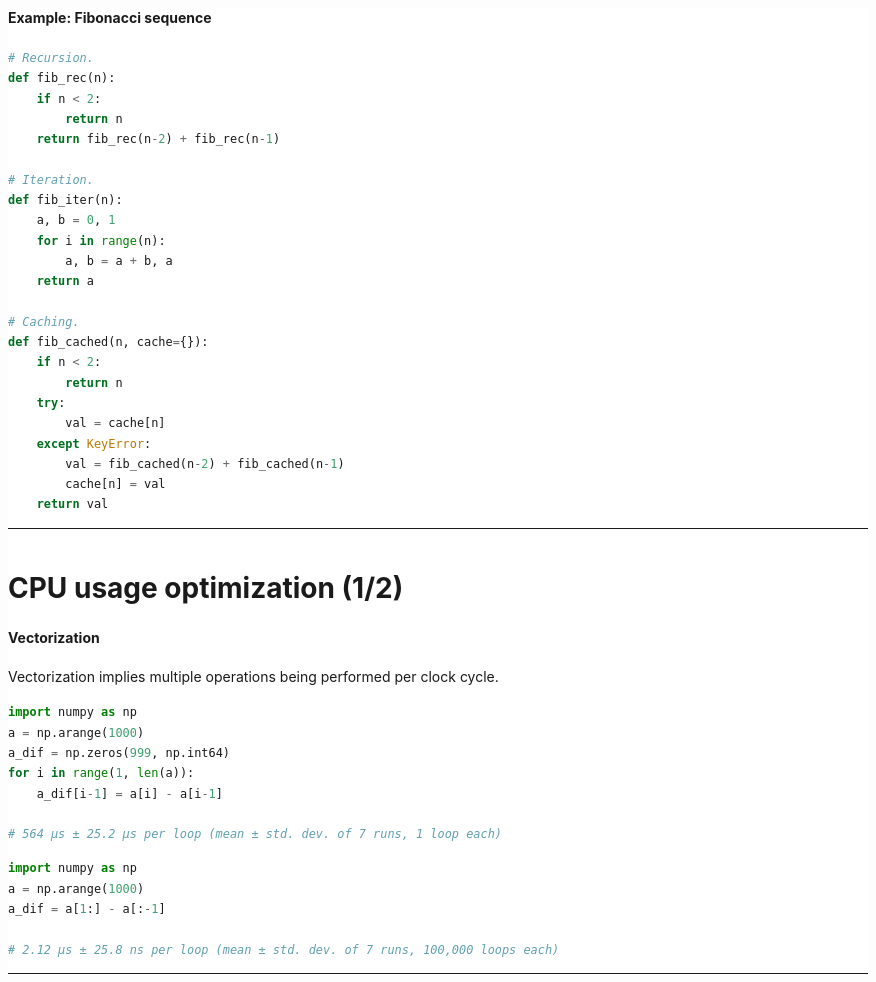 #### Example: Fibonacci sequence

```python
# Recursion.
def fib_rec(n):
    if n < 2:
        return n
    return fib_rec(n-2) + fib_rec(n-1)

# Iteration.
def fib_iter(n):
    a, b = 0, 1
    for i in range(n):
        a, b = a + b, a
    return a

# Caching.
def fib_cached(n, cache={}):
    if n < 2:
        return n
    try:
        val = cache[n]
    except KeyError:
        val = fib_cached(n-2) + fib_cached(n-1)
        cache[n] = val
    return val
```

---

# CPU usage optimization (1/2)

#### Vectorization

Vectorization implies multiple operations being performed per clock cycle.

```python
import numpy as np
a = np.arange(1000)
a_dif = np.zeros(999, np.int64)
for i in range(1, len(a)):
    a_dif[i-1] = a[i] - a[i-1]

# 564 µs ± 25.2 µs per loop (mean ± std. dev. of 7 runs, 1 loop each)
```
```python
import numpy as np
a = np.arange(1000)
a_dif = a[1:] - a[:-1]

# 2.12 µs ± 25.8 ns per loop (mean ± std. dev. of 7 runs, 100,000 loops each)
```

---
